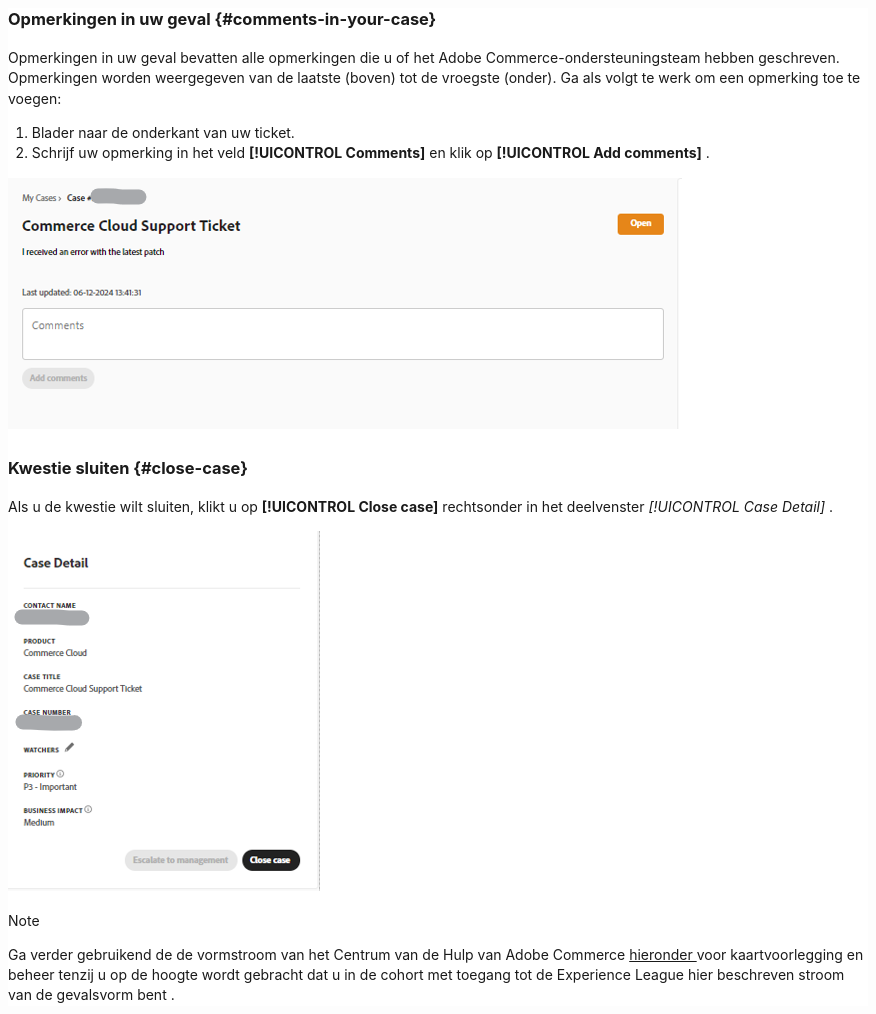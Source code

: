 ### Opmerkingen in uw geval {#comments-in-your-case}

Opmerkingen in uw geval bevatten alle opmerkingen die u of het Adobe Commerce-ondersteuningsteam hebben geschreven. Opmerkingen worden weergegeven van de laatste (boven) tot de vroegste (onder).
Ga als volgt te werk om een opmerking toe te voegen:

1. Blader naar de onderkant van uw ticket.
1. Schrijf uw opmerking in het veld **[!UICONTROL Comments]** en klik op **[!UICONTROL Add comments]** .

![ toe:voegen-commentaren ](assets/add_comments.png)

### Kwestie sluiten {#close-case}

Als u de kwestie wilt sluiten, klikt u op **[!UICONTROL Close case]** rechtsonder in het deelvenster *[!UICONTROL Case Detail]* .

![ dicht-geval ](assets/close_case.png)

>[!NOTE]
>
>Ga verder gebruikend de de vormstroom van het Centrum van de Hulp van Adobe Commerce [ hieronder ](#what-is-adobe-commerce-help-center) voor kaartvoorlegging en beheer tenzij u op de hoogte wordt gebracht dat u in de cohort met toegang tot de Experience League hier beschreven stroom van de gevalsvorm bent [ ](#what-is-experience-league-support).
